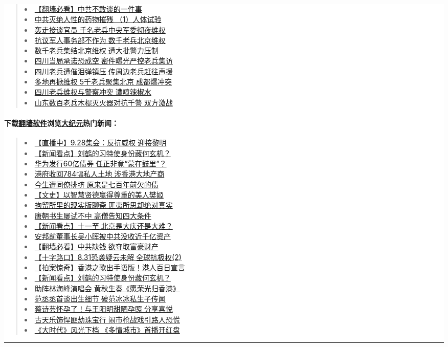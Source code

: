 > <li><a href="http://www.epochtimes.com/gb/18/10/6/n10764524.htm">【翻墙必看】中共不敢谈的一件事</a></li>
> <li><a href="http://www.epochtimes.com/gb/18/10/4/n10761841.htm">中共灭绝人性的药物摧残 （1）人体试验</a></li>
> <li><a href="http://www.epochtimes.com/gb/18/9/25/n10741226.htm">轰走接谈官员 千名老兵中央军委彻夜维权</a></li>
> <li><a href="http://www.epochtimes.com/gb/18/9/20/n10729157.htm">抗议军人事务部不作为 数千老兵北京维权</a></li>
> <li><a href="http://www.epochtimes.com/gb/18/9/20/n10729266.htm">数千老兵集结北京维权 遭大批警力压制</a></li>
> <li><a href="http://www.epochtimes.com/gb/18/9/16/n10718022.htm">四川当局承诺恐成空 密件曝光严控老兵集访</a></li>
> <li><a href="http://www.epochtimes.com/gb/18/9/11/n10707098.htm">四川老兵遭催泪弹镇压 传周边老兵赶往声援</a></li>
> <li><a href="http://www.epochtimes.com/gb/18/9/11/n10705425.htm">多地再掀维权 5千老兵聚集北京 成都爆冲突</a></li>
> <li><a href="http://www.epochtimes.com/gb/18/9/10/n10704960.htm">四川老兵维权与警察冲突 遭喷辣椒水</a></li>
> <li><a href="https://github.com/asdfgt5/djy/blob/master/gb/18/10/6/n10765657.md">山东数百老兵木棍灭火器对抗千警 双方激战</a></li>

#### 下载<a href="https://git.io/JesJV">翻墙软件</a>浏览<a href="http://www.epochtimes.com">大纪元</a>热门新闻：
> <li><a href="http://www.epochtimes.com/gb/19/9/24/n11544233.htm">【直播中】9.28集会：反抗威权 迎接黎明</a></li>
> <li><a href="http://www.epochtimes.com/gb/19/9/27/n11551223.htm">【新闻看点】刘鹤的习特使身份藏何玄机？</a></li>
> <li><a href="http://www.epochtimes.com/gb/19/9/27/n11551310.htm">华为发行60亿债券 任正非竟“蒙在鼓里”？</a></li>
> <li><a href="http://www.epochtimes.com/gb/19/9/27/n11551088.htm">港府收回784幅私人土地 涉香港大地产商</a></li>
> <li><a href="http://www.epochtimes.com/gb/15/9/3/n4519621.htm">今生遭同僚排挤 原来是七百年前欠的债</a></li>
> <li><a href="http://www.epochtimes.com/gb/19/9/22/n11539138.htm">【文史】以智慧贤德赢得尊重的美人樊姬</a></li>
> <li><a href="http://www.epochtimes.com/gb/19/9/22/n11539196.htm">拘留所里的现实版聊斋 匪夷所思却绝对真实</a></li>
> <li><a href="http://www.epochtimes.com/gb/19/9/20/n11534314.htm">唐朝书生屡试不中 高僧告知四大条件</a></li>
> <li><a href="http://www.epochtimes.com/gb/19/9/26/n11548856.htm">【新闻看点】十一至 北京是大庆还是大难？</a></li>
> <li><a href="http://www.epochtimes.com/gb/19/9/26/n11547317.htm">安邦前董事长吴小晖被中共没收近千亿资产</a></li>
> <li><a href="http://www.epochtimes.com/gb/19/9/25/n11546931.htm">【翻墙必看】中共缺钱 欲夺取富豪财产</a></li>
> <li><a href="http://www.epochtimes.com/gb/19/9/27/n11549319.htm">【十字路口】8.31恐袭疑云未解 全球抗极权(2)</a></li>
> <li><a href="http://www.epochtimes.com/gb/19/9/26/n11547040.htm">【拍案惊奇】香港之歌出手语版！港人百日宣言</a></li>
> <li><a href="http://www.epochtimes.com/gb/19/9/27/n11551223.htm">【新闻看点】刘鹤的习特使身份藏何玄机？</a></li>
> <li><a href="http://www.epochtimes.com/gb/19/9/23/n11541692.htm">助阵林海峰演唱会 黄秋生奏《愿荣光归香港》</a></li>
> <li><a href="http://www.epochtimes.com/gb/19/9/27/n11551445.htm">范丞丞首谈出生细节 破范冰冰私生子传闻</a></li>
> <li><a href="http://www.epochtimes.com/gb/19/9/26/n11547898.htm">蔡诗芸怀孕了！与王阳明甜晒孕照 分享喜悦</a></li>
> <li><a href="http://www.epochtimes.com/gb/19/9/25/n11546599.htm">古天乐饰悍匪劫珠宝行 闹市枪战戏引路人恐慌</a></li>
> <li><a href="http://www.epochtimes.com/gb/19/9/26/n11548085.htm">《大时代》风光下档 《多情城市》首播开红盘</a></li>
<hr>
